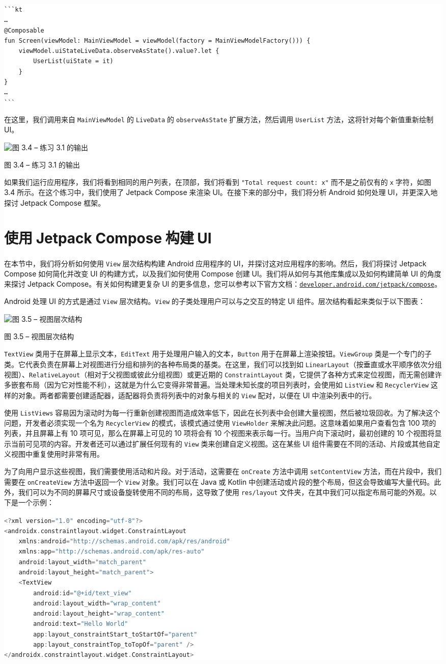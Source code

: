     ```kt
    …
    @Composable
    fun Screen(viewModel: MainViewModel = viewModel(factory = MainViewModelFactory())) {
        viewModel.uiStateLiveData.observeAsState().value?.let {
            UserList(uiState = it)
        }
    }
    …
    ```

在这里，我们调用来自 `MainViewModel` 的 `LiveData` 的 `observeAsState` 扩展方法，然后调用 `UserList` 方法，这将针对每个新值重新绘制 UI。

![图 3.4 – 练习 3.1 的输出](img/Figure_3.04_B18320.jpg)

图 3.4 – 练习 3.1 的输出

如果我们运行应用程序，我们将看到相同的用户列表，在顶部，我们将看到 `"Total request count: x"` 而不是之前仅有的 `x` 字符，如图 3.4 所示。在这个练习中，我们使用了 Jetpack Compose 来渲染 UI。在接下来的部分中，我们将分析 Android 如何处理 UI，并更深入地探讨 Jetpack Compose 框架。

# 使用 Jetpack Compose 构建 UI

在本节中，我们将分析如何使用 `View` 层次结构构建 Android 应用程序的 UI，并探讨这对应用程序的影响。然后，我们将探讨 Jetpack Compose 如何简化并改变 UI 的构建方式，以及我们如何使用 Compose 创建 UI。我们将从如何与其他库集成以及如何构建简单 UI 的角度来探讨 Jetpack Compose。有关如何构建更复杂 UI 的更多信息，您可以参考以下官方文档：[`developer.android.com/jetpack/compose`](https://developer.android.com/jetpack/compose)。

Android 处理 UI 的方式是通过 `View` 层次结构。`View` 的子类处理用户可以与之交互的特定 UI 组件。层次结构看起来类似于以下图表：

![图 3.5 – 视图层次结构](img/Figure_3.05_B18320.jpg)

图 3.5 – 视图层次结构

`TextView` 类用于在屏幕上显示文本，`EditText` 用于处理用户输入的文本，`Button` 用于在屏幕上渲染按钮。`ViewGroup` 类是一个专门的子类。它代表负责在屏幕上对视图进行分组和排列的各种布局类的基类。在这里，我们可以找到如 `LinearLayout`（按垂直或水平顺序依次分组视图）、`RelativeLayout`（相对于父视图或彼此分组视图）或更近期的 `ConstraintLayout` 类，它提供了各种方式来定位视图，而无需创建许多嵌套布局（因为它对性能不利），这就是为什么它变得非常普遍。当处理未知长度的项目列表时，会使用如 `ListView` 和 `RecyclerView` 这样的对象。两者都需要创建适配器，适配器将负责将列表中的对象与相关的 `View` 配对，以便在 UI 中渲染列表中的行。

使用 `ListViews` 容易因为滚动时为每一行重新创建视图而造成效率低下，因此在长列表中会创建大量视图，然后被垃圾回收。为了解决这个问题，开发者必须实现一个名为 `RecyclerView` 的模式，该模式通过使用 `ViewHolder` 来解决此问题。这意味着如果用户查看包含 100 项的列表，并且屏幕上有 10 项可见，那么在屏幕上可见的 10 项将会有 10 个视图来表示每一行。当用户向下滚动时，最初创建的 10 个视图将显示当前可见项的内容。开发者还可以通过扩展任何现有的 `View` 类来创建自定义视图。这在某些 UI 组件需要在不同的活动、片段或其他自定义视图中重复使用时非常有用。

为了向用户显示这些视图，我们需要使用活动和片段。对于活动，这需要在 `onCreate` 方法中调用 `setContentView` 方法，而在片段中，我们需要在 `onCreateView` 方法中返回一个 `View` 对象。我们可以在 Java 或 Kotlin 中创建活动或片段的整个布局，但这会导致编写大量代码。此外，我们可以为不同的屏幕尺寸或设备旋转使用不同的布局，这导致了使用 `res/layout` 文件夹，在其中我们可以指定布局可能的外观。以下是一个示例：

```kt
<?xml version="1.0" encoding="utf-8"?>
<androidx.constraintlayout.widget.ConstraintLayout
    xmlns:android="http://schemas.android.com/apk/res/android"
    xmlns:app="http://schemas.android.com/apk/res-auto"
    android:layout_width="match_parent"
    android:layout_height="match_parent">
    <TextView
        android:id="@+id/text_view"
        android:layout_width="wrap_content"
        android:layout_height="wrap_content"
        android:text="Hello World"
        app:layout_constraintStart_toStartOf="parent"
        app:layout_constraintTop_toTopOf="parent" />
</androidx.constraintlayout.widget.ConstraintLayout>
```
